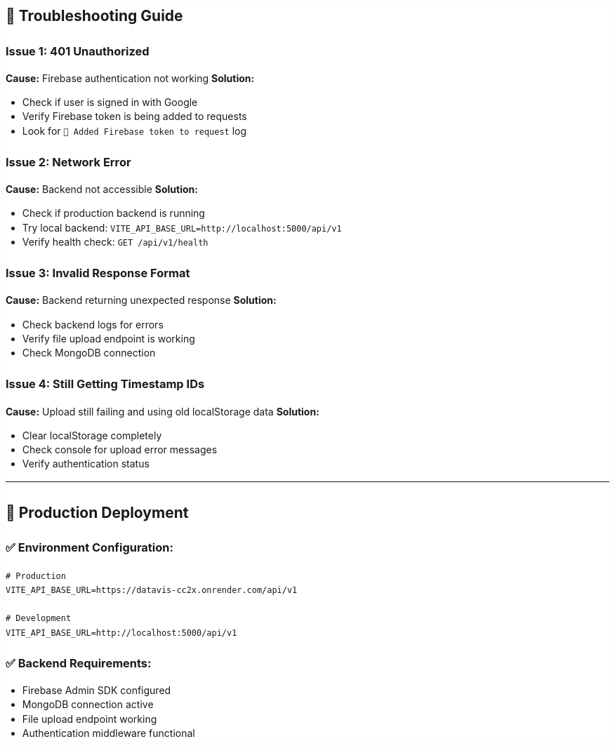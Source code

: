 
## 🔧 **Troubleshooting Guide**

### **Issue 1: 401 Unauthorized**
**Cause:** Firebase authentication not working
**Solution:** 
- Check if user is signed in with Google
- Verify Firebase token is being added to requests
- Look for `🔑 Added Firebase token to request` log

### **Issue 2: Network Error**
**Cause:** Backend not accessible
**Solution:**
- Check if production backend is running
- Try local backend: `VITE_API_BASE_URL=http://localhost:5000/api/v1`
- Verify health check: `GET /api/v1/health`

### **Issue 3: Invalid Response Format**
**Cause:** Backend returning unexpected response
**Solution:**
- Check backend logs for errors
- Verify file upload endpoint is working
- Check MongoDB connection

### **Issue 4: Still Getting Timestamp IDs**
**Cause:** Upload still failing and using old localStorage data
**Solution:**
- Clear localStorage completely
- Check console for upload error messages
- Verify authentication status

---

## 🚀 **Production Deployment**

### **✅ Environment Configuration:**
```env
# Production
VITE_API_BASE_URL=https://datavis-cc2x.onrender.com/api/v1

# Development  
VITE_API_BASE_URL=http://localhost:5000/api/v1
```

### **✅ Backend Requirements:**
- Firebase Admin SDK configured
- MongoDB connection active
- File upload endpoint working
- Authentication middleware functional
